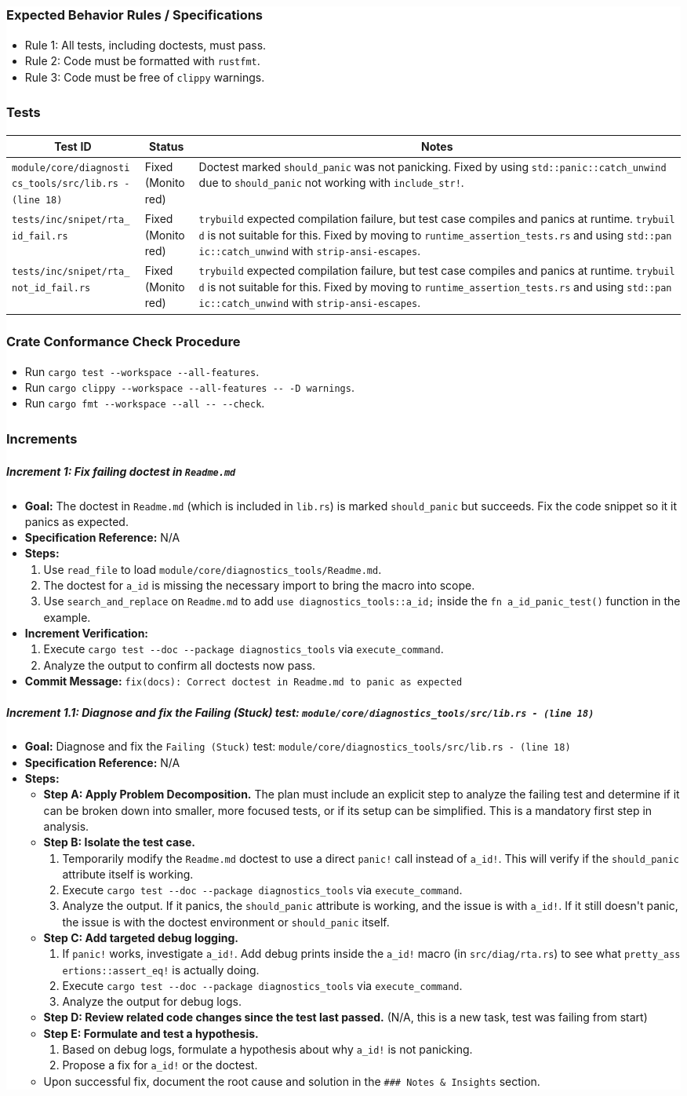 ### Expected Behavior Rules / Specifications
*   Rule 1: All tests, including doctests, must pass.
*   Rule 2: Code must be formatted with `rustfmt`.
*   Rule 3: Code must be free of `clippy` warnings.

### Tests
| Test ID | Status | Notes |
|---|---|---|
| `module/core/diagnostics_tools/src/lib.rs - (line 18)` | Fixed (Monitored) | Doctest marked `should_panic` was not panicking. Fixed by using `std::panic::catch_unwind` due to `should_panic` not working with `include_str!`. |
| `tests/inc/snipet/rta_id_fail.rs` | Fixed (Monitored) | `trybuild` expected compilation failure, but test case compiles and panics at runtime. `trybuild` is not suitable for this. Fixed by moving to `runtime_assertion_tests.rs` and using `std::panic::catch_unwind` with `strip-ansi-escapes`. |
| `tests/inc/snipet/rta_not_id_fail.rs` | Fixed (Monitored) | `trybuild` expected compilation failure, but test case compiles and panics at runtime. `trybuild` is not suitable for this. Fixed by moving to `runtime_assertion_tests.rs` and using `std::panic::catch_unwind` with `strip-ansi-escapes`. |

### Crate Conformance Check Procedure
*   Run `cargo test --workspace --all-features`.
*   Run `cargo clippy --workspace --all-features -- -D warnings`.
*   Run `cargo fmt --workspace --all -- --check`.

### Increments
##### Increment 1: Fix failing doctest in `Readme.md`
*   **Goal:** The doctest in `Readme.md` (which is included in `lib.rs`) is marked `should_panic` but succeeds. Fix the code snippet so it it panics as expected.
*   **Specification Reference:** N/A
*   **Steps:**
    1.  Use `read_file` to load `module/core/diagnostics_tools/Readme.md`.
    2.  The doctest for `a_id` is missing the necessary import to bring the macro into scope.
    3.  Use `search_and_replace` on `Readme.md` to add `use diagnostics_tools::a_id;` inside the `fn a_id_panic_test()` function in the example.
*   **Increment Verification:**
    1.  Execute `cargo test --doc --package diagnostics_tools` via `execute_command`.
    2.  Analyze the output to confirm all doctests now pass.
*   **Commit Message:** `fix(docs): Correct doctest in Readme.md to panic as expected`

##### Increment 1.1: Diagnose and fix the Failing (Stuck) test: `module/core/diagnostics_tools/src/lib.rs - (line 18)`
*   **Goal:** Diagnose and fix the `Failing (Stuck)` test: `module/core/diagnostics_tools/src/lib.rs - (line 18)`
*   **Specification Reference:** N/A
*   **Steps:**
    *   **Step A: Apply Problem Decomposition.** The plan must include an explicit step to analyze the failing test and determine if it can be broken down into smaller, more focused tests, or if its setup can be simplified. This is a mandatory first step in analysis.
    *   **Step B: Isolate the test case.**
        1.  Temporarily modify the `Readme.md` doctest to use a direct `panic!` call instead of `a_id!`. This will verify if the `should_panic` attribute itself is working.
        2.  Execute `cargo test --doc --package diagnostics_tools` via `execute_command`.
        3.  Analyze the output. If it panics, the `should_panic` attribute is working, and the issue is with `a_id!`. If it still doesn't panic, the issue is with the doctest environment or `should_panic` itself.
    *   **Step C: Add targeted debug logging.**
        1.  If `panic!` works, investigate `a_id!`. Add debug prints inside the `a_id!` macro (in `src/diag/rta.rs`) to see what `pretty_assertions::assert_eq!` is actually doing.
        2.  Execute `cargo test --doc --package diagnostics_tools` via `execute_command`.
        3.  Analyze the output for debug logs.
    *   **Step D: Review related code changes since the test last passed.** (N/A, this is a new task, test was failing from start)
    *   **Step E: Formulate and test a hypothesis.**
        1.  Based on debug logs, formulate a hypothesis about why `a_id!` is not panicking.
        2.  Propose a fix for `a_id!` or the doctest.
    *   Upon successful fix, document the root cause and solution in the `### Notes & Insights` section.